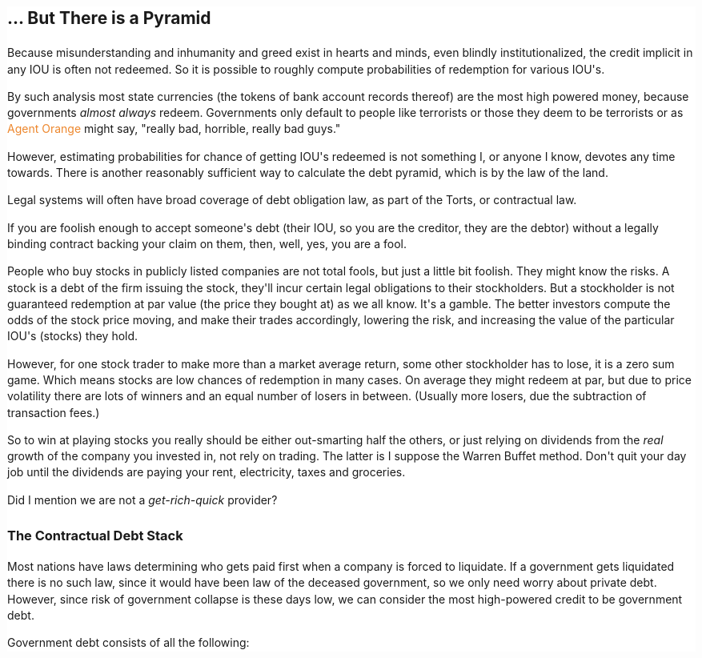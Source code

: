 
## ... But There is a Pyramid

Because misunderstanding and inhumanity and greed exist in hearts and minds, even 
blindly institutionalized, the credit implicit in any IOU is often not redeemed. So 
it is possible to roughly compute probabilities of redemption for various IOU's.

By such analysis most state currencies (the tokens of bank account records thereof) 
are the most high powered money, because governments *almost always* redeem. Governments 
only default to people like terrorists or those they deem to be terrorists or as 
<span style="color: #ed872d;">Agent Orange</span> might say, "really bad, horrible, really bad guys."

However, estimating probabilities for chance of getting IOU's redeemed is not 
something I, or anyone I know, devotes any time towards. There is another reasonably 
sufficient way to calculate the debt pyramid, which is by the law of the land.

Legal systems will often have broad coverage of debt obligation law, as part of the 
Torts, or contractual law.

If you are foolish enough to accept someone's debt (their IOU, so you are the 
creditor, they are the debtor) without a legally binding contract backing your claim on 
them, then, well, yes, you are a fool.

People who buy stocks in publicly listed companies are not total fools, but just a 
little bit foolish. They might know the risks. A stock is a debt of the firm issuing 
the stock, they'll incur certain legal obligations to their stockholders. But a 
stockholder is not guaranteed redemption at par value (the price they bought at) as 
we all know. It's a gamble. The better investors compute the odds of the stock price 
moving, and make their trades accordingly, lowering the risk, and increasing the 
value of the particular IOU's (stocks) they hold.

However, for one stock trader to make more than a market average return, some other 
stockholder has to lose, it is a zero sum game. Which means stocks are low chances of 
redemption in many cases.  On average they might redeem at par, but due to price 
volatility there are lots of winners and an equal number of losers in between.
(Usually more losers, due the subtraction of transaction fees.) 

So to win at playing stocks you really should be either out-smarting half the others, 
or just relying on dividends from the *real* growth of the company you invested in, 
not rely on trading. The latter is I suppose the Warren Buffet method. Don't quit 
your day job until the dividends are paying your rent, electricity, taxes and 
groceries.

Did I mention we are not a *get-rich-quick* provider?


### The Contractual Debt Stack

Most nations have laws determining who gets paid first when a company is forced to 
liquidate. If a government gets liquidated there is no such law, since it would have 
been law of the deceased government, so we only need worry about private debt.
However, since risk of government collapse is these days low, we can consider the 
most high-powered credit to be government debt.

Government debt consists of all the following:
